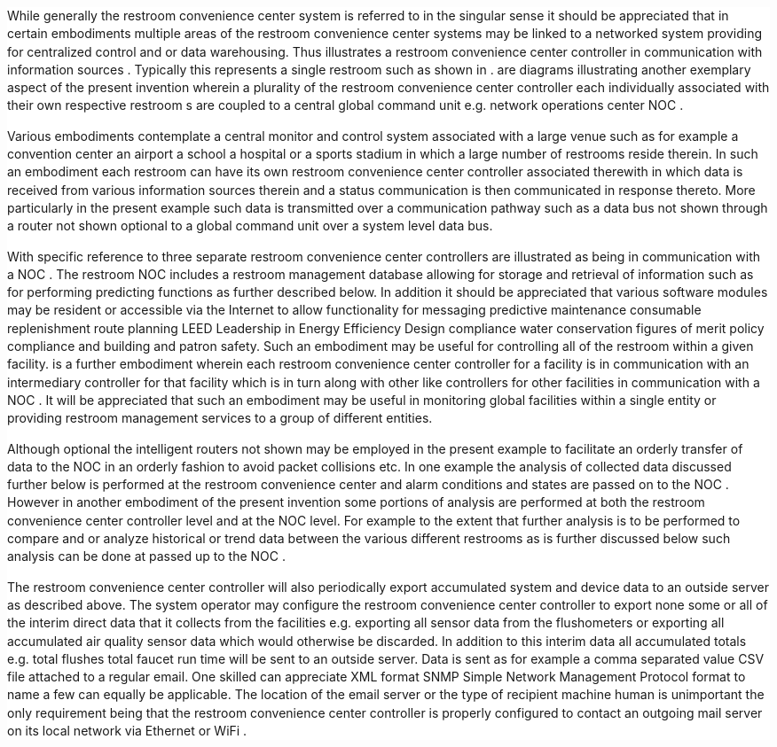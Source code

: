While generally the restroom convenience center system is referred to in the singular sense it should be appreciated that in certain embodiments multiple areas of the restroom convenience center systems may be linked to a networked system providing for centralized control and or data warehousing. Thus illustrates a restroom convenience center controller in communication with information sources . Typically this represents a single restroom such as shown in . are diagrams illustrating another exemplary aspect of the present invention wherein a plurality of the restroom convenience center controller each individually associated with their own respective restroom s are coupled to a central global command unit e.g. network operations center NOC .

Various embodiments contemplate a central monitor and control system associated with a large venue such as for example a convention center an airport a school a hospital or a sports stadium in which a large number of restrooms reside therein. In such an embodiment each restroom can have its own restroom convenience center controller associated therewith in which data is received from various information sources therein and a status communication is then communicated in response thereto. More particularly in the present example such data is transmitted over a communication pathway such as a data bus not shown through a router not shown optional to a global command unit over a system level data bus.

With specific reference to three separate restroom convenience center controllers are illustrated as being in communication with a NOC . The restroom NOC includes a restroom management database allowing for storage and retrieval of information such as for performing predicting functions as further described below. In addition it should be appreciated that various software modules may be resident or accessible via the Internet to allow functionality for messaging predictive maintenance consumable replenishment route planning LEED Leadership in Energy Efficiency Design compliance water conservation figures of merit policy compliance and building and patron safety. Such an embodiment may be useful for controlling all of the restroom within a given facility. is a further embodiment wherein each restroom convenience center controller for a facility is in communication with an intermediary controller for that facility which is in turn along with other like controllers for other facilities in communication with a NOC . It will be appreciated that such an embodiment may be useful in monitoring global facilities within a single entity or providing restroom management services to a group of different entities.

Although optional the intelligent routers not shown may be employed in the present example to facilitate an orderly transfer of data to the NOC in an orderly fashion to avoid packet collisions etc. In one example the analysis of collected data discussed further below is performed at the restroom convenience center and alarm conditions and states are passed on to the NOC . However in another embodiment of the present invention some portions of analysis are performed at both the restroom convenience center controller level and at the NOC level. For example to the extent that further analysis is to be performed to compare and or analyze historical or trend data between the various different restrooms as is further discussed below such analysis can be done at passed up to the NOC .

The restroom convenience center controller will also periodically export accumulated system and device data to an outside server as described above. The system operator may configure the restroom convenience center controller to export none some or all of the interim direct data that it collects from the facilities e.g. exporting all sensor data from the flushometers or exporting all accumulated air quality sensor data which would otherwise be discarded. In addition to this interim data all accumulated totals e.g. total flushes total faucet run time will be sent to an outside server. Data is sent as for example a comma separated value CSV file attached to a regular email. One skilled can appreciate XML format SNMP Simple Network Management Protocol format to name a few can equally be applicable. The location of the email server or the type of recipient machine human is unimportant the only requirement being that the restroom convenience center controller is properly configured to contact an outgoing mail server on its local network via Ethernet or WiFi .
